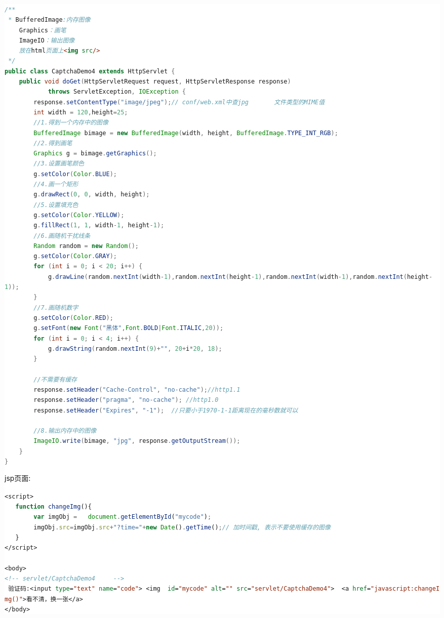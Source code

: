 ```java
/**
 * BufferedImage:内存图像
    Graphics：画笔
    ImageIO：输出图像
    放在html页面上<img src/>
 */
public class CaptchaDemo4 extends HttpServlet {
    public void doGet(HttpServletRequest request, HttpServletResponse response)
            throws ServletException, IOException {
        response.setContentType("image/jpeg");// conf/web.xml中查jpg       文件类型的MIME值
        int width = 120,height=25;
        //1.得到一个内存中的图像
        BufferedImage bimage = new BufferedImage(width, height, BufferedImage.TYPE_INT_RGB);
        //2.得到画笔
        Graphics g = bimage.getGraphics();
        //3.设置画笔颜色
        g.setColor(Color.BLUE);
        //4.画一个矩形
        g.drawRect(0, 0, width, height);
        //5.设置填充色
        g.setColor(Color.YELLOW);
        g.fillRect(1, 1, width-1, height-1);
        //6.画随机干扰线条
        Random random = new Random();
        g.setColor(Color.GRAY);
        for (int i = 0; i < 20; i++) {
            g.drawLine(random.nextInt(width-1),random.nextInt(height-1),random.nextInt(width-1),random.nextInt(height-1));
        }
        //7.画随机数字
        g.setColor(Color.RED);
        g.setFont(new Font("黑体",Font.BOLD|Font.ITALIC,20));
        for (int i = 0; i < 4; i++) {
            g.drawString(random.nextInt(9)+"", 20+i*20, 18);
        }
        
        //不需要有缓存
        response.setHeader("Cache-Control", "no-cache");//http1.1
        response.setHeader("pragma", "no-cache"); //http1.0
        response.setHeader("Expires", "-1");  //只要小于1970-1-1距离现在的毫秒数就可以
        
        //8.输出内存中的图像
        ImageIO.write(bimage, "jpg", response.getOutputStream());
    }
}

```
jsp页面:
```jsp
<script>
   function changeImg(){
        var imgObj =   document.getElementById("mycode");
        imgObj.src=imgObj.src+"?time="+new Date().getTime();// 加时间戳, 表示不要使用缓存的图像
   }
</script>
  
<body>
<!-- servlet/CaptchaDemo4     -->
 验证码:<input type="text" name="code"> <img  id="mycode" alt="" src="servlet/CaptchaDemo4">  <a href="javascript:changeImg()">看不清，换一张</a>
</body>
```
